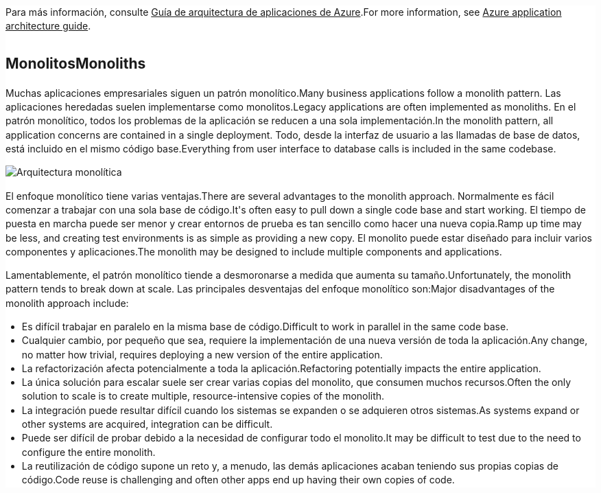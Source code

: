 <span data-ttu-id="76c9d-113">Para más información, consulte [Guía de arquitectura de aplicaciones de Azure](https://docs.microsoft.com/azure/architecture/guide/).</span><span class="sxs-lookup"><span data-stu-id="76c9d-113">For more information, see [Azure application architecture guide](https://docs.microsoft.com/azure/architecture/guide/).</span></span>

## <a name="monoliths"></a><span data-ttu-id="76c9d-114">Monolitos</span><span class="sxs-lookup"><span data-stu-id="76c9d-114">Monoliths</span></span>

<span data-ttu-id="76c9d-115">Muchas aplicaciones empresariales siguen un patrón monolítico.</span><span class="sxs-lookup"><span data-stu-id="76c9d-115">Many business applications follow a monolith pattern.</span></span> <span data-ttu-id="76c9d-116">Las aplicaciones heredadas suelen implementarse como monolitos.</span><span class="sxs-lookup"><span data-stu-id="76c9d-116">Legacy applications are often implemented as monoliths.</span></span> <span data-ttu-id="76c9d-117">En el patrón monolítico, todos los problemas de la aplicación se reducen a una sola implementación.</span><span class="sxs-lookup"><span data-stu-id="76c9d-117">In the monolith pattern, all application concerns are contained in a single deployment.</span></span> <span data-ttu-id="76c9d-118">Todo, desde la interfaz de usuario a las llamadas de base de datos, está incluido en el mismo código base.</span><span class="sxs-lookup"><span data-stu-id="76c9d-118">Everything from user interface to database calls is included in the same codebase.</span></span>

![Arquitectura monolítica](./media/monolith-architecture.png)

<span data-ttu-id="76c9d-120">El enfoque monolítico tiene varias ventajas.</span><span class="sxs-lookup"><span data-stu-id="76c9d-120">There are several advantages to the monolith approach.</span></span> <span data-ttu-id="76c9d-121">Normalmente es fácil comenzar a trabajar con una sola base de código.</span><span class="sxs-lookup"><span data-stu-id="76c9d-121">It's often easy to pull down a single code base and start working.</span></span> <span data-ttu-id="76c9d-122">El tiempo de puesta en marcha puede ser menor y crear entornos de prueba es tan sencillo como hacer una nueva copia.</span><span class="sxs-lookup"><span data-stu-id="76c9d-122">Ramp up time may be less, and creating test environments is as simple as providing a new copy.</span></span> <span data-ttu-id="76c9d-123">El monolito puede estar diseñado para incluir varios componentes y aplicaciones.</span><span class="sxs-lookup"><span data-stu-id="76c9d-123">The monolith may be designed to include multiple components and applications.</span></span>

<span data-ttu-id="76c9d-124">Lamentablemente, el patrón monolítico tiende a desmoronarse a medida que aumenta su tamaño.</span><span class="sxs-lookup"><span data-stu-id="76c9d-124">Unfortunately, the monolith pattern tends to break down at scale.</span></span> <span data-ttu-id="76c9d-125">Las principales desventajas del enfoque monolítico son:</span><span class="sxs-lookup"><span data-stu-id="76c9d-125">Major disadvantages of the monolith approach include:</span></span>

- <span data-ttu-id="76c9d-126">Es difícil trabajar en paralelo en la misma base de código.</span><span class="sxs-lookup"><span data-stu-id="76c9d-126">Difficult to work in parallel in the same code base.</span></span>
- <span data-ttu-id="76c9d-127">Cualquier cambio, por pequeño que sea, requiere la implementación de una nueva versión de toda la aplicación.</span><span class="sxs-lookup"><span data-stu-id="76c9d-127">Any change, no matter how trivial, requires deploying a new version of the entire application.</span></span>
- <span data-ttu-id="76c9d-128">La refactorización afecta potencialmente a toda la aplicación.</span><span class="sxs-lookup"><span data-stu-id="76c9d-128">Refactoring potentially impacts the entire application.</span></span>
- <span data-ttu-id="76c9d-129">La única solución para escalar suele ser crear varias copias del monolito, que consumen muchos recursos.</span><span class="sxs-lookup"><span data-stu-id="76c9d-129">Often the only solution to scale is to create multiple, resource-intensive copies of the monolith.</span></span>
- <span data-ttu-id="76c9d-130">La integración puede resultar difícil cuando los sistemas se expanden o se adquieren otros sistemas.</span><span class="sxs-lookup"><span data-stu-id="76c9d-130">As systems expand or other systems are acquired, integration can be difficult.</span></span>
- <span data-ttu-id="76c9d-131">Puede ser difícil de probar debido a la necesidad de configurar todo el monolito.</span><span class="sxs-lookup"><span data-stu-id="76c9d-131">It may be difficult to test due to the need to configure the entire monolith.</span></span>
- <span data-ttu-id="76c9d-132">La reutilización de código supone un reto y, a menudo, las demás aplicaciones acaban teniendo sus propias copias de código.</span><span class="sxs-lookup"><span data-stu-id="76c9d-132">Code reuse is challenging and often other apps end up having their own copies of code.</span></span>